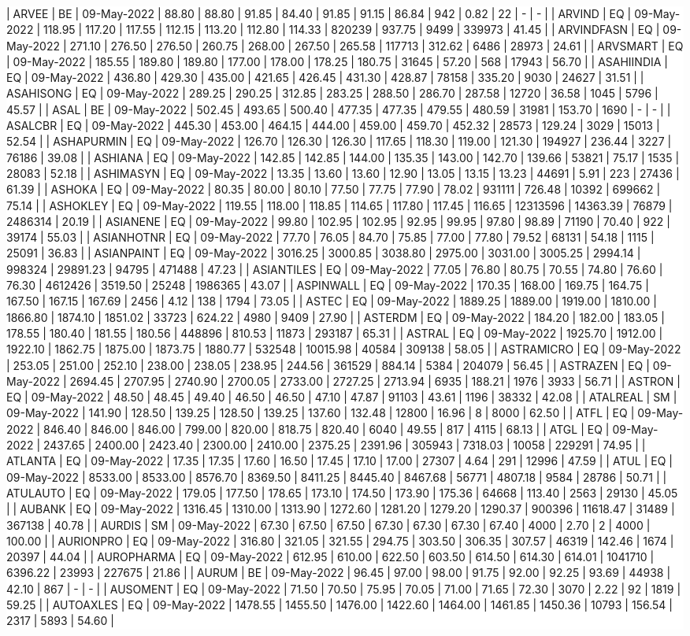 | ARVEE | BE | 09-May-2022 | 88.80 | 88.80 | 91.85 | 84.40 | 91.85 | 91.15 | 86.84 | 942 | 0.82 | 22 | - | - |
| ARVIND | EQ | 09-May-2022 | 118.95 | 117.20 | 117.55 | 112.15 | 113.20 | 112.80 | 114.33 | 820239 | 937.75 | 9499 | 339973 | 41.45 |
| ARVINDFASN | EQ | 09-May-2022 | 271.10 | 276.50 | 276.50 | 260.75 | 268.00 | 267.50 | 265.58 | 117713 | 312.62 | 6486 | 28973 | 24.61 |
| ARVSMART | EQ | 09-May-2022 | 185.55 | 189.80 | 189.80 | 177.00 | 178.00 | 178.25 | 180.75 | 31645 | 57.20 | 568 | 17943 | 56.70 |
| ASAHIINDIA | EQ | 09-May-2022 | 436.80 | 429.30 | 435.00 | 421.65 | 426.45 | 431.30 | 428.87 | 78158 | 335.20 | 9030 | 24627 | 31.51 |
| ASAHISONG | EQ | 09-May-2022 | 289.25 | 290.25 | 312.85 | 283.25 | 288.50 | 286.70 | 287.58 | 12720 | 36.58 | 1045 | 5796 | 45.57 |
| ASAL | BE | 09-May-2022 | 502.45 | 493.65 | 500.40 | 477.35 | 477.35 | 479.55 | 480.59 | 31981 | 153.70 | 1690 | - | - |
| ASALCBR | EQ | 09-May-2022 | 445.30 | 453.00 | 464.15 | 444.00 | 459.00 | 459.70 | 452.32 | 28573 | 129.24 | 3029 | 15013 | 52.54 |
| ASHAPURMIN | EQ | 09-May-2022 | 126.70 | 126.30 | 126.30 | 117.65 | 118.30 | 119.00 | 121.30 | 194927 | 236.44 | 3227 | 76186 | 39.08 |
| ASHIANA | EQ | 09-May-2022 | 142.85 | 142.85 | 144.00 | 135.35 | 143.00 | 142.70 | 139.66 | 53821 | 75.17 | 1535 | 28083 | 52.18 |
| ASHIMASYN | EQ | 09-May-2022 | 13.35 | 13.60 | 13.60 | 12.90 | 13.05 | 13.15 | 13.23 | 44691 | 5.91 | 223 | 27436 | 61.39 |
| ASHOKA | EQ | 09-May-2022 | 80.35 | 80.00 | 80.10 | 77.50 | 77.75 | 77.90 | 78.02 | 931111 | 726.48 | 10392 | 699662 | 75.14 |
| ASHOKLEY | EQ | 09-May-2022 | 119.55 | 118.00 | 118.85 | 114.65 | 117.80 | 117.45 | 116.65 | 12313596 | 14363.39 | 76879 | 2486314 | 20.19 |
| ASIANENE | EQ | 09-May-2022 | 99.80 | 102.95 | 102.95 | 92.95 | 99.95 | 97.80 | 98.89 | 71190 | 70.40 | 922 | 39174 | 55.03 |
| ASIANHOTNR | EQ | 09-May-2022 | 77.70 | 76.05 | 84.70 | 75.85 | 77.00 | 77.80 | 79.52 | 68131 | 54.18 | 1115 | 25091 | 36.83 |
| ASIANPAINT | EQ | 09-May-2022 | 3016.25 | 3000.85 | 3038.80 | 2975.00 | 3031.00 | 3005.25 | 2994.14 | 998324 | 29891.23 | 94795 | 471488 | 47.23 |
| ASIANTILES | EQ | 09-May-2022 | 77.05 | 76.80 | 80.75 | 70.55 | 74.80 | 76.60 | 76.30 | 4612426 | 3519.50 | 25248 | 1986365 | 43.07 |
| ASPINWALL | EQ | 09-May-2022 | 170.35 | 168.00 | 169.75 | 164.75 | 167.50 | 167.15 | 167.69 | 2456 | 4.12 | 138 | 1794 | 73.05 |
| ASTEC | EQ | 09-May-2022 | 1889.25 | 1889.00 | 1919.00 | 1810.00 | 1866.80 | 1874.10 | 1851.02 | 33723 | 624.22 | 4980 | 9409 | 27.90 |
| ASTERDM | EQ | 09-May-2022 | 184.20 | 182.00 | 183.05 | 178.55 | 180.40 | 181.55 | 180.56 | 448896 | 810.53 | 11873 | 293187 | 65.31 |
| ASTRAL | EQ | 09-May-2022 | 1925.70 | 1912.00 | 1922.10 | 1862.75 | 1875.00 | 1873.75 | 1880.77 | 532548 | 10015.98 | 40584 | 309138 | 58.05 |
| ASTRAMICRO | EQ | 09-May-2022 | 253.05 | 251.00 | 252.10 | 238.00 | 238.05 | 238.95 | 244.56 | 361529 | 884.14 | 5384 | 204079 | 56.45 |
| ASTRAZEN | EQ | 09-May-2022 | 2694.45 | 2707.95 | 2740.90 | 2700.05 | 2733.00 | 2727.25 | 2713.94 | 6935 | 188.21 | 1976 | 3933 | 56.71 |
| ASTRON | EQ | 09-May-2022 | 48.50 | 48.45 | 49.40 | 46.50 | 46.50 | 47.10 | 47.87 | 91103 | 43.61 | 1196 | 38332 | 42.08 |
| ATALREAL | SM | 09-May-2022 | 141.90 | 128.50 | 139.25 | 128.50 | 139.25 | 137.60 | 132.48 | 12800 | 16.96 | 8 | 8000 | 62.50 |
| ATFL | EQ | 09-May-2022 | 846.40 | 846.00 | 846.00 | 799.00 | 820.00 | 818.75 | 820.40 | 6040 | 49.55 | 817 | 4115 | 68.13 |
| ATGL | EQ | 09-May-2022 | 2437.65 | 2400.00 | 2423.40 | 2300.00 | 2410.00 | 2375.25 | 2391.96 | 305943 | 7318.03 | 10058 | 229291 | 74.95 |
| ATLANTA | EQ | 09-May-2022 | 17.35 | 17.35 | 17.60 | 16.50 | 17.45 | 17.10 | 17.00 | 27307 | 4.64 | 291 | 12996 | 47.59 |
| ATUL | EQ | 09-May-2022 | 8533.00 | 8533.00 | 8576.70 | 8369.50 | 8411.25 | 8445.40 | 8467.68 | 56771 | 4807.18 | 9584 | 28786 | 50.71 |
| ATULAUTO | EQ | 09-May-2022 | 179.05 | 177.50 | 178.65 | 173.10 | 174.50 | 173.90 | 175.36 | 64668 | 113.40 | 2563 | 29130 | 45.05 |
| AUBANK | EQ | 09-May-2022 | 1316.45 | 1310.00 | 1313.90 | 1272.60 | 1281.20 | 1279.20 | 1290.37 | 900396 | 11618.47 | 31489 | 367138 | 40.78 |
| AURDIS | SM | 09-May-2022 | 67.30 | 67.50 | 67.50 | 67.30 | 67.30 | 67.30 | 67.40 | 4000 | 2.70 | 2 | 4000 | 100.00 |
| AURIONPRO | EQ | 09-May-2022 | 316.80 | 321.05 | 321.55 | 294.75 | 303.50 | 306.35 | 307.57 | 46319 | 142.46 | 1674 | 20397 | 44.04 |
| AUROPHARMA | EQ | 09-May-2022 | 612.95 | 610.00 | 622.50 | 603.50 | 614.50 | 614.30 | 614.01 | 1041710 | 6396.22 | 23993 | 227675 | 21.86 |
| AURUM | BE | 09-May-2022 | 96.45 | 97.00 | 98.00 | 91.75 | 92.00 | 92.25 | 93.69 | 44938 | 42.10 | 867 | - | - |
| AUSOMENT | EQ | 09-May-2022 | 71.50 | 70.50 | 75.95 | 70.05 | 71.00 | 71.65 | 72.30 | 3070 | 2.22 | 92 | 1819 | 59.25 |
| AUTOAXLES | EQ | 09-May-2022 | 1478.55 | 1455.50 | 1476.00 | 1422.60 | 1464.00 | 1461.85 | 1450.36 | 10793 | 156.54 | 2317 | 5893 | 54.60 |